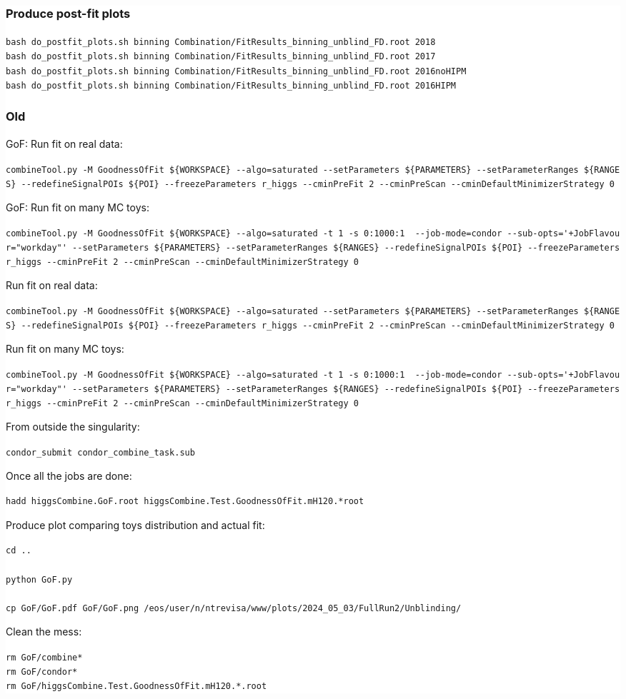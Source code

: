 
### Produce post-fit plots

    bash do_postfit_plots.sh binning Combination/FitResults_binning_unblind_FD.root 2018
    bash do_postfit_plots.sh binning Combination/FitResults_binning_unblind_FD.root 2017
    bash do_postfit_plots.sh binning Combination/FitResults_binning_unblind_FD.root 2016noHIPM
    bash do_postfit_plots.sh binning Combination/FitResults_binning_unblind_FD.root 2016HIPM



### Old

GoF: Run fit on real data:

	combineTool.py -M GoodnessOfFit ${WORKSPACE} --algo=saturated --setParameters ${PARAMETERS} --setParameterRanges ${RANGES} --redefineSignalPOIs ${POI} --freezeParameters r_higgs --cminPreFit 2 --cminPreScan --cminDefaultMinimizerStrategy 0

GoF: Run fit on many MC toys:

	combineTool.py -M GoodnessOfFit ${WORKSPACE} --algo=saturated -t 1 -s 0:1000:1  --job-mode=condor --sub-opts='+JobFlavour="workday"' --setParameters ${PARAMETERS} --setParameterRanges ${RANGES} --redefineSignalPOIs ${POI} --freezeParameters r_higgs --cminPreFit 2 --cminPreScan --cminDefaultMinimizerStrategy 0

Run fit on real data:

	combineTool.py -M GoodnessOfFit ${WORKSPACE} --algo=saturated --setParameters ${PARAMETERS} --setParameterRanges ${RANGES} --redefineSignalPOIs ${POI} --freezeParameters r_higgs --cminPreFit 2 --cminPreScan --cminDefaultMinimizerStrategy 0

Run fit on many MC toys:

	combineTool.py -M GoodnessOfFit ${WORKSPACE} --algo=saturated -t 1 -s 0:1000:1  --job-mode=condor --sub-opts='+JobFlavour="workday"' --setParameters ${PARAMETERS} --setParameterRanges ${RANGES} --redefineSignalPOIs ${POI} --freezeParameters r_higgs --cminPreFit 2 --cminPreScan --cminDefaultMinimizerStrategy 0

From outside the singularity:

    condor_submit condor_combine_task.sub

Once all the jobs are done:

	hadd higgsCombine.GoF.root higgsCombine.Test.GoodnessOfFit.mH120.*root

Produce plot comparing toys distribution and actual fit:

    cd ..

    python GoF.py

	cp GoF/GoF.pdf GoF/GoF.png /eos/user/n/ntrevisa/www/plots/2024_05_03/FullRun2/Unblinding/

Clean the mess:

    rm GoF/combine*
    rm GoF/condor*
	rm GoF/higgsCombine.Test.GoodnessOfFit.mH120.*.root
